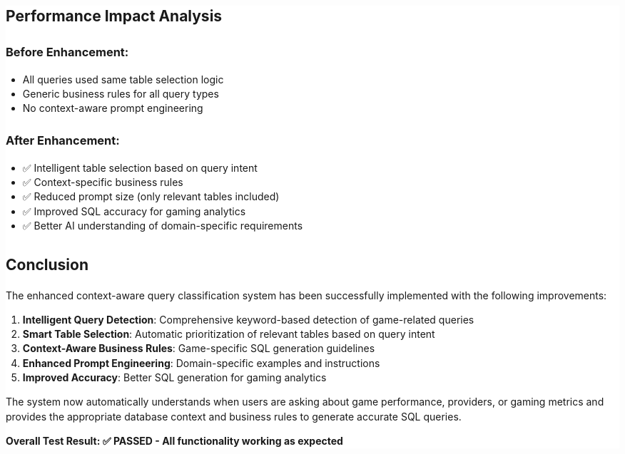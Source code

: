 ## Performance Impact Analysis

### Before Enhancement:
- All queries used same table selection logic
- Generic business rules for all query types
- No context-aware prompt engineering

### After Enhancement:
- ✅ Intelligent table selection based on query intent
- ✅ Context-specific business rules
- ✅ Reduced prompt size (only relevant tables included)
- ✅ Improved SQL accuracy for gaming analytics
- ✅ Better AI understanding of domain-specific requirements

## Conclusion

The enhanced context-aware query classification system has been successfully implemented with the following improvements:

1. **Intelligent Query Detection**: Comprehensive keyword-based detection of game-related queries
2. **Smart Table Selection**: Automatic prioritization of relevant tables based on query intent
3. **Context-Aware Business Rules**: Game-specific SQL generation guidelines
4. **Enhanced Prompt Engineering**: Domain-specific examples and instructions
5. **Improved Accuracy**: Better SQL generation for gaming analytics

The system now automatically understands when users are asking about game performance, providers, or gaming metrics and provides the appropriate database context and business rules to generate accurate SQL queries.

**Overall Test Result: ✅ PASSED - All functionality working as expected**
